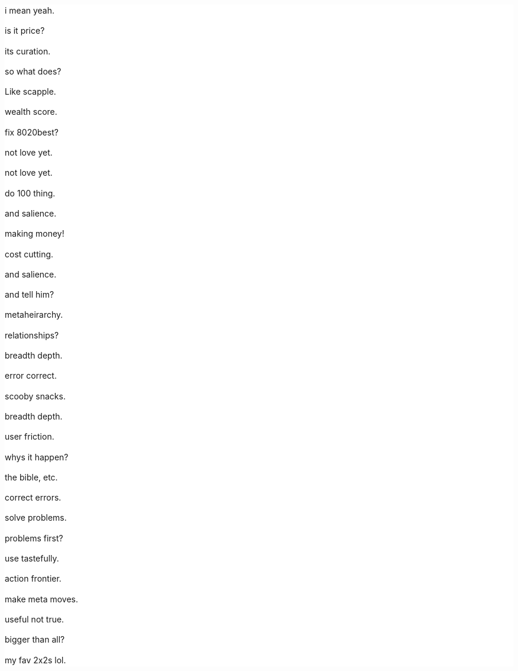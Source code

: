 i mean yeah.

is it price?

its curation.

so what does?

Like scapple.

wealth score.

fix 8020best?

not love yet.

not love yet.

do 100 thing.

and salience.

making money!

cost cutting.

and salience.

and tell him?

metaheirarchy.

relationships?

breadth depth.

error correct.

scooby snacks.

breadth depth.

user friction.

whys it happen?

the bible, etc.

correct errors.

solve problems.

problems first?

use tastefully.

action frontier.

make meta moves.

useful not true.

bigger than all?

my fav 2x2s lol.
